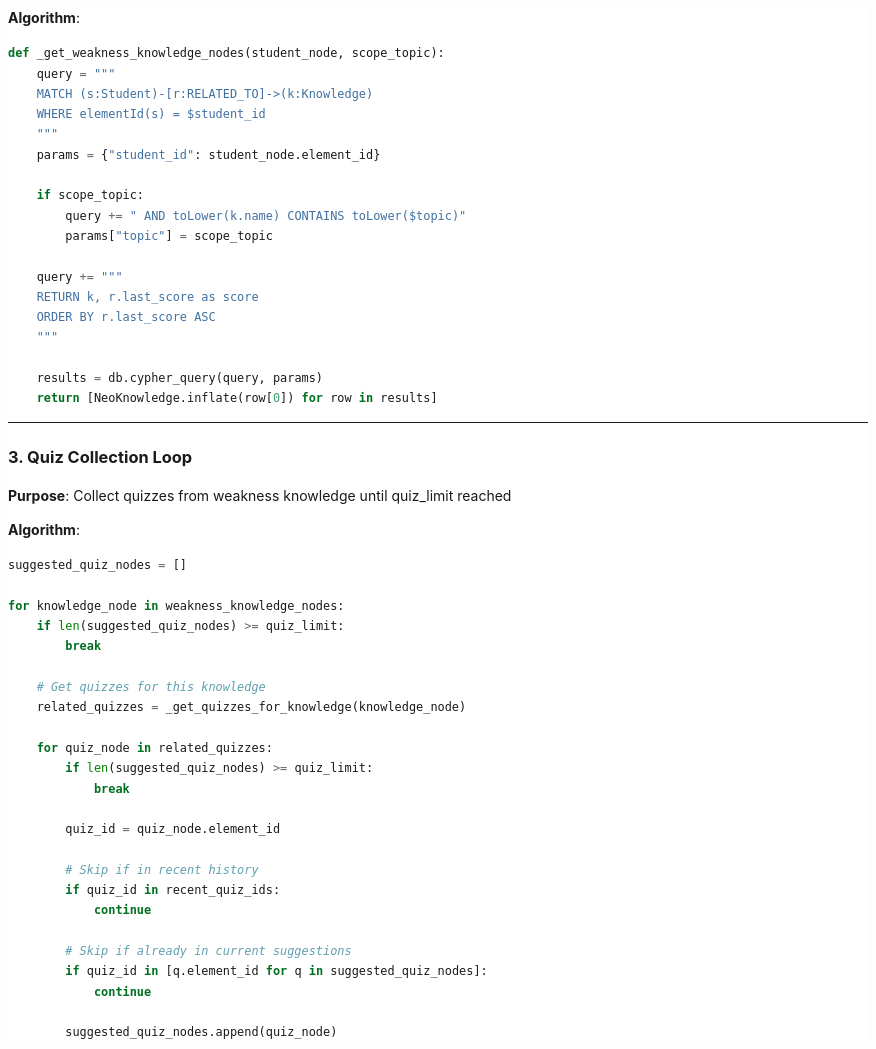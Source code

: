 **Algorithm**:
```python
def _get_weakness_knowledge_nodes(student_node, scope_topic):
    query = """
    MATCH (s:Student)-[r:RELATED_TO]->(k:Knowledge)
    WHERE elementId(s) = $student_id
    """
    params = {"student_id": student_node.element_id}
    
    if scope_topic:
        query += " AND toLower(k.name) CONTAINS toLower($topic)"
        params["topic"] = scope_topic
    
    query += """
    RETURN k, r.last_score as score
    ORDER BY r.last_score ASC
    """
    
    results = db.cypher_query(query, params)
    return [NeoKnowledge.inflate(row[0]) for row in results]
```

---

### 3. Quiz Collection Loop

**Purpose**: Collect quizzes from weakness knowledge until quiz_limit reached

**Algorithm**:
```python
suggested_quiz_nodes = []

for knowledge_node in weakness_knowledge_nodes:
    if len(suggested_quiz_nodes) >= quiz_limit:
        break
    
    # Get quizzes for this knowledge
    related_quizzes = _get_quizzes_for_knowledge(knowledge_node)
    
    for quiz_node in related_quizzes:
        if len(suggested_quiz_nodes) >= quiz_limit:
            break
        
        quiz_id = quiz_node.element_id
        
        # Skip if in recent history
        if quiz_id in recent_quiz_ids:
            continue
        
        # Skip if already in current suggestions
        if quiz_id in [q.element_id for q in suggested_quiz_nodes]:
            continue
        
        suggested_quiz_nodes.append(quiz_node)
```
